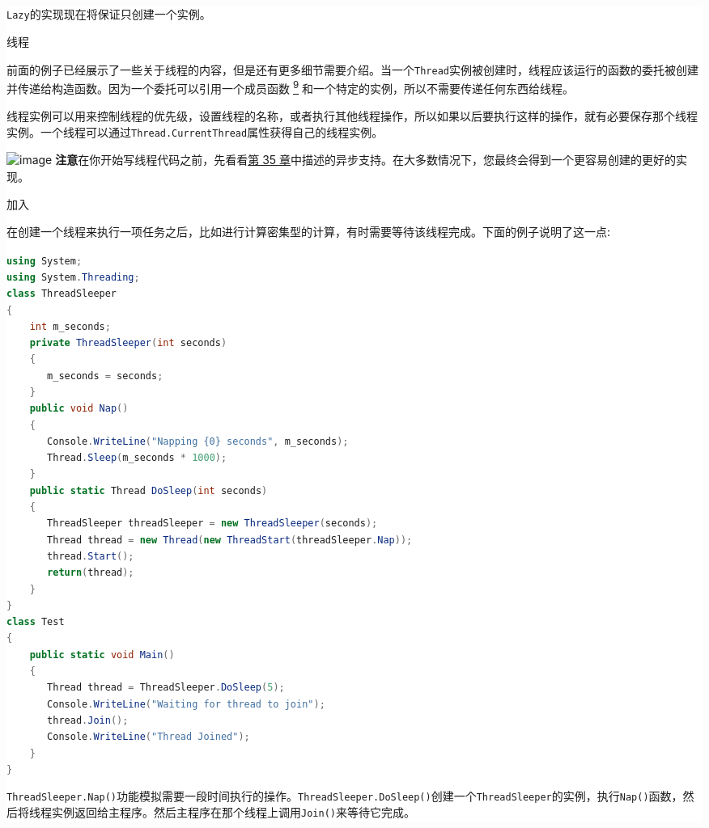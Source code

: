 ```cs
```

`Lazy`的实现现在将保证只创建一个实例。

线程

前面的例子已经展示了一些关于线程的内容，但是还有更多细节需要介绍。当一个`Thread`实例被创建时，线程应该运行的函数的委托被创建并传递给构造函数。因为一个委托可以引用一个成员函数 [<sup>9</sup>](#Fn9) 和一个特定的实例，所以不需要传递任何东西给线程。

线程实例可以用来控制线程的优先级，设置线程的名称，或者执行其他线程操作，所以如果以后要执行这样的操作，就有必要保存那个线程实例。一个线程可以通过`Thread.CurrentThread`属性获得自己的线程实例。

![image](images/sq.jpg) **注意**在你开始写线程代码之前，先看看[第 35 章](35.html)中描述的异步支持。在大多数情况下，您最终会得到一个更容易创建的更好的实现。

加入

在创建一个线程来执行一项任务之后，比如进行计算密集型的计算，有时需要等待该线程完成。下面的例子说明了这一点:

```cs
using System;
using System.Threading;
class ThreadSleeper
{
    int m_seconds;
    private ThreadSleeper(int seconds)
    {
       m_seconds = seconds;
    }
    public void Nap()
    {
       Console.WriteLine("Napping {0} seconds", m_seconds);
       Thread.Sleep(m_seconds * 1000);
    }
    public static Thread DoSleep(int seconds)
    {
       ThreadSleeper threadSleeper = new ThreadSleeper(seconds);
       Thread thread = new Thread(new ThreadStart(threadSleeper.Nap));
       thread.Start();
       return(thread);
    }
}
class Test
{
    public static void Main()
    {
       Thread thread = ThreadSleeper.DoSleep(5);
       Console.WriteLine("Waiting for thread to join");
       thread.Join();
       Console.WriteLine("Thread Joined");
    }
}
```

`ThreadSleeper.Nap()`功能模拟需要一段时间执行的操作。`ThreadSleeper.DoSleep()`创建一个`ThreadSleeper`的实例，执行`Nap()`函数，然后将线程实例返回给主程序。然后主程序在那个线程上调用`Join()`来等待它完成。
